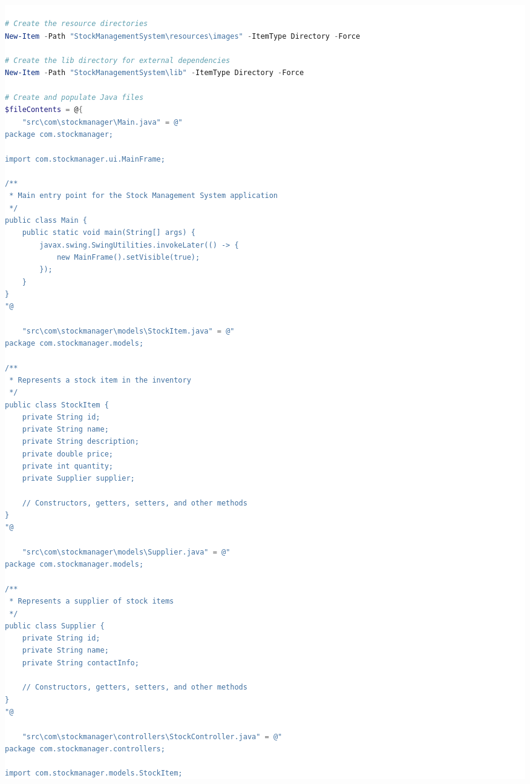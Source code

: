 ```powershell

# Create the resource directories
New-Item -Path "StockManagementSystem\resources\images" -ItemType Directory -Force

# Create the lib directory for external dependencies
New-Item -Path "StockManagementSystem\lib" -ItemType Directory -Force

# Create and populate Java files
$fileContents = @{
    "src\com\stockmanager\Main.java" = @"
package com.stockmanager;

import com.stockmanager.ui.MainFrame;

/**
 * Main entry point for the Stock Management System application
 */
public class Main {
    public static void main(String[] args) {
        javax.swing.SwingUtilities.invokeLater(() -> {
            new MainFrame().setVisible(true);
        });
    }
}
"@

    "src\com\stockmanager\models\StockItem.java" = @"
package com.stockmanager.models;

/**
 * Represents a stock item in the inventory
 */
public class StockItem {
    private String id;
    private String name;
    private String description;
    private double price;
    private int quantity;
    private Supplier supplier;

    // Constructors, getters, setters, and other methods
}
"@

    "src\com\stockmanager\models\Supplier.java" = @"
package com.stockmanager.models;

/**
 * Represents a supplier of stock items
 */
public class Supplier {
    private String id;
    private String name;
    private String contactInfo;

    // Constructors, getters, setters, and other methods
}
"@

    "src\com\stockmanager\controllers\StockController.java" = @"
package com.stockmanager.controllers;

import com.stockmanager.models.StockItem;
```